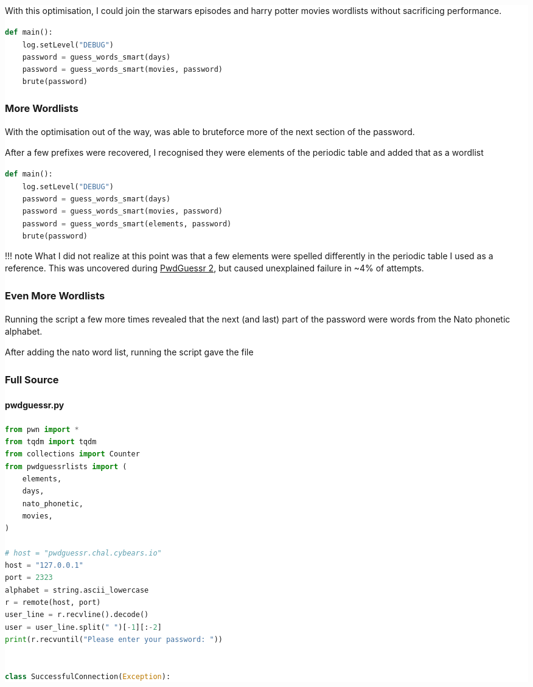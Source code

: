 With this optimisation, I could join the starwars episodes and harry potter movies wordlists without sacrificing performance.

```python
def main():
    log.setLevel("DEBUG")
    password = guess_words_smart(days)
    password = guess_words_smart(movies, password)
    brute(password)
```

### More Wordlists

With the optimisation out of the way, was able to bruteforce more of the next section of the password.

After a few prefixes were recovered, I recognised they were elements of the periodic table and added that as a wordlist
```python
def main():
    log.setLevel("DEBUG")
    password = guess_words_smart(days)
    password = guess_words_smart(movies, password)
    password = guess_words_smart(elements, password)
    brute(password)
```

!!! note
    What I did not realize at this point was that a few elements were spelled differently in the periodic table
    I used as a reference. This was uncovered during [PwdGuessr 2](pwdguessr2.md), but caused unexplained failure in ~4% of attempts.

### Even More Wordlists

Running the script a few more times revealed that the next (and last) part of the password were words from the Nato
phonetic alphabet. 

After adding the nato word list, running the script gave the file

### Full Source

#### pwdguessr.py

```python
from pwn import *
from tqdm import tqdm
from collections import Counter
from pwdguessrlists import (
    elements,
    days,
    nato_phonetic,
    movies,
)

# host = "pwdguessr.chal.cybears.io"
host = "127.0.0.1"
port = 2323
alphabet = string.ascii_lowercase
r = remote(host, port)
user_line = r.recvline().decode()
user = user_line.split(" ")[-1][:-2]
print(r.recvuntil("Please enter your password: "))


class SuccessfulConnection(Exception):
```